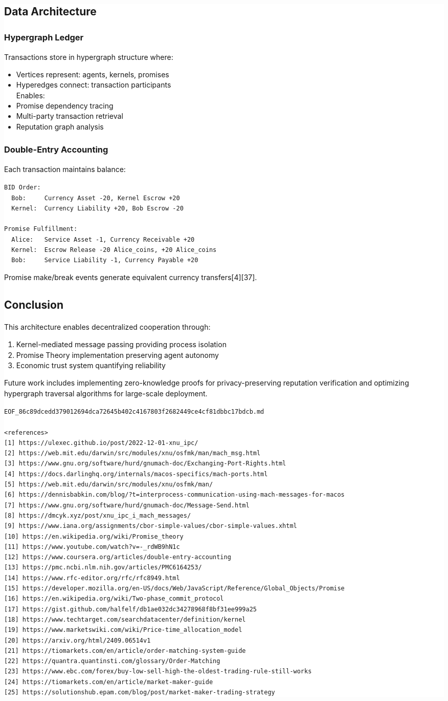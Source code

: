## Data Architecture

### Hypergraph Ledger
Transactions store in hypergraph structure where:  
- Vertices represent: agents, kernels, promises  
- Hyperedges connect: transaction participants  
Enables:  
- Promise dependency tracing  
- Multi-party transaction retrieval  
- Reputation graph analysis  

### Double-Entry Accounting
Each transaction maintains balance:  
```plaintext
BID Order:  
  Bob:     Currency Asset -20, Kernel Escrow +20  
  Kernel:  Currency Liability +20, Bob Escrow -20  

Promise Fulfillment:  
  Alice:   Service Asset -1, Currency Receivable +20  
  Kernel:  Escrow Release -20 Alice_coins, +20 Alice_coins  
  Bob:     Service Liability -1, Currency Payable +20  
```
Promise make/break events generate equivalent currency transfers[4][37].

## Conclusion

This architecture enables decentralized cooperation through:  
1. Kernel-mediated message passing providing process isolation  
2. Promise Theory implementation preserving agent autonomy  
3. Economic trust system quantifying reliability  

Future work includes implementing zero-knowledge proofs for privacy-preserving reputation verification and optimizing hypergraph traversal algorithms for large-scale deployment.
```
EOF_86c89dcedd379012694dca72645b402c4167803f2682449ce4cf81dbbc17bdcb.md

<references>
[1] https://ulexec.github.io/post/2022-12-01-xnu_ipc/
[2] https://web.mit.edu/darwin/src/modules/xnu/osfmk/man/mach_msg.html
[3] https://www.gnu.org/software/hurd/gnumach-doc/Exchanging-Port-Rights.html
[4] https://docs.darlinghq.org/internals/macos-specifics/mach-ports.html
[5] https://web.mit.edu/darwin/src/modules/xnu/osfmk/man/
[6] https://dennisbabkin.com/blog/?t=interprocess-communication-using-mach-messages-for-macos
[7] https://www.gnu.org/software/hurd/gnumach-doc/Message-Send.html
[8] https://dmcyk.xyz/post/xnu_ipc_i_mach_messages/
[9] https://www.iana.org/assignments/cbor-simple-values/cbor-simple-values.xhtml
[10] https://en.wikipedia.org/wiki/Promise_theory
[11] https://www.youtube.com/watch?v=-_rdWB9hN1c
[12] https://www.coursera.org/articles/double-entry-accounting
[13] https://pmc.ncbi.nlm.nih.gov/articles/PMC6164253/
[14] https://www.rfc-editor.org/rfc/rfc8949.html
[15] https://developer.mozilla.org/en-US/docs/Web/JavaScript/Reference/Global_Objects/Promise
[16] https://en.wikipedia.org/wiki/Two-phase_commit_protocol
[17] https://gist.github.com/halfelf/db1ae032dc34278968f8bf31ee999a25
[18] https://www.techtarget.com/searchdatacenter/definition/kernel
[19] https://www.marketswiki.com/wiki/Price-time_allocation_model
[20] https://arxiv.org/html/2409.06514v1
[21] https://tiomarkets.com/en/article/order-matching-system-guide
[22] https://quantra.quantinsti.com/glossary/Order-Matching
[23] https://www.ebc.com/forex/buy-low-sell-high-the-oldest-trading-rule-still-works
[24] https://tiomarkets.com/en/article/market-maker-guide
[25] https://solutionshub.epam.com/blog/post/market-maker-trading-strategy
```
